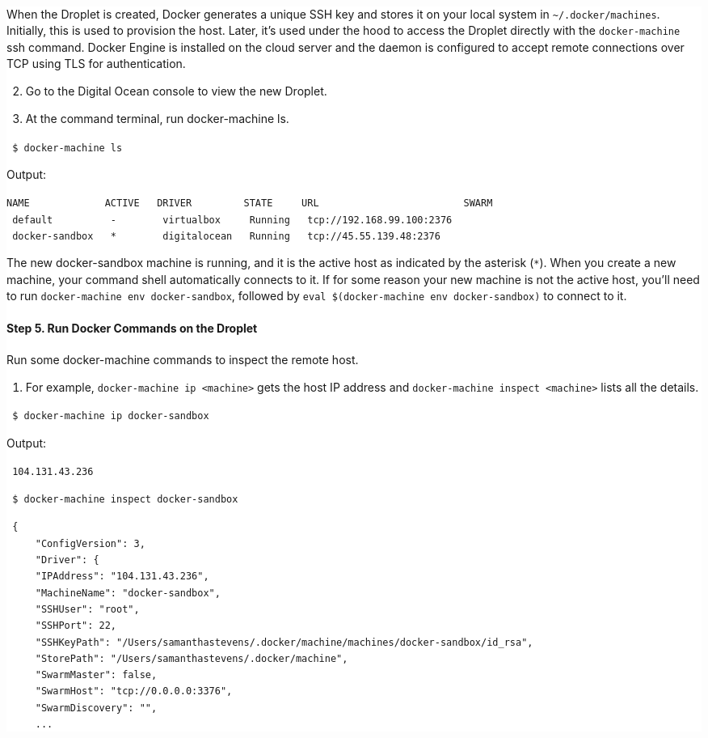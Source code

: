 When the Droplet is created, Docker generates a unique SSH key and stores it on your local system in `~/.docker/machines`. Initially, this is used to provision the host. Later, it’s used under the hood to access the Droplet directly with the `docker-machine` ssh command. Docker Engine is installed on the cloud server and the daemon is configured to accept remote connections over TCP using TLS for authentication.

2. Go to the Digital Ocean console to view the new Droplet.

3. At the command terminal, run docker-machine ls.

```
 $ docker-machine ls
```

Output:

```
NAME             ACTIVE   DRIVER         STATE     URL                         SWARM
 default          -        virtualbox     Running   tcp://192.168.99.100:2376
 docker-sandbox   *        digitalocean   Running   tcp://45.55.139.48:2376
```

The new docker-sandbox machine is running, and it is the active host as indicated by the asterisk (`*`). When you create a new machine, your command shell automatically connects to it. If for some reason your new machine is not the active host, you’ll need to run `docker-machine env docker-sandbox`, followed by `eval $(docker-machine env docker-sandbox)` to connect to it.

#### Step 5. Run Docker Commands on the Droplet
Run some docker-machine commands to inspect the remote host. 

1. For example, `docker-machine ip <machine>` gets the host IP address and `docker-machine inspect <machine>` lists all the details.

```
 $ docker-machine ip docker-sandbox
```

Output:

```
 104.131.43.236
```
```
 $ docker-machine inspect docker-sandbox
```
```
 {
     "ConfigVersion": 3,
     "Driver": {
     "IPAddress": "104.131.43.236",
     "MachineName": "docker-sandbox",
     "SSHUser": "root",
     "SSHPort": 22,
     "SSHKeyPath": "/Users/samanthastevens/.docker/machine/machines/docker-sandbox/id_rsa",
     "StorePath": "/Users/samanthastevens/.docker/machine",
     "SwarmMaster": false,
     "SwarmHost": "tcp://0.0.0.0:3376",
     "SwarmDiscovery": "",
     ...
```
